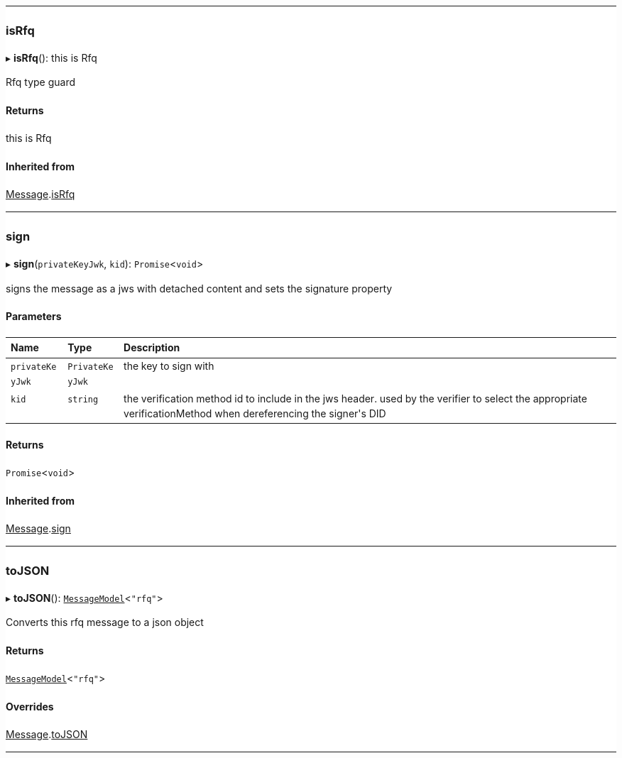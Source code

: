 ___

### isRfq

▸ **isRfq**(): this is Rfq

Rfq type guard

#### Returns

this is Rfq

#### Inherited from

[Message](Message.md).[isRfq](Message.md#isrfq)

___

### sign

▸ **sign**(`privateKeyJwk`, `kid`): `Promise`<`void`\>

signs the message as a jws with detached content and sets the signature property

#### Parameters

| Name | Type | Description |
| :------ | :------ | :------ |
| `privateKeyJwk` | `PrivateKeyJwk` | the key to sign with |
| `kid` | `string` | the verification method id to include in the jws header. used by the verifier to select the appropriate verificationMethod when dereferencing the signer's DID |

#### Returns

`Promise`<`void`\>

#### Inherited from

[Message](Message.md).[sign](Message.md#sign)

___

### toJSON

▸ **toJSON**(): [`MessageModel`](../index.md#messagemodel)<``"rfq"``\>

Converts this rfq message to a json object

#### Returns

[`MessageModel`](../index.md#messagemodel)<``"rfq"``\>

#### Overrides

[Message](Message.md).[toJSON](Message.md#tojson)

___
